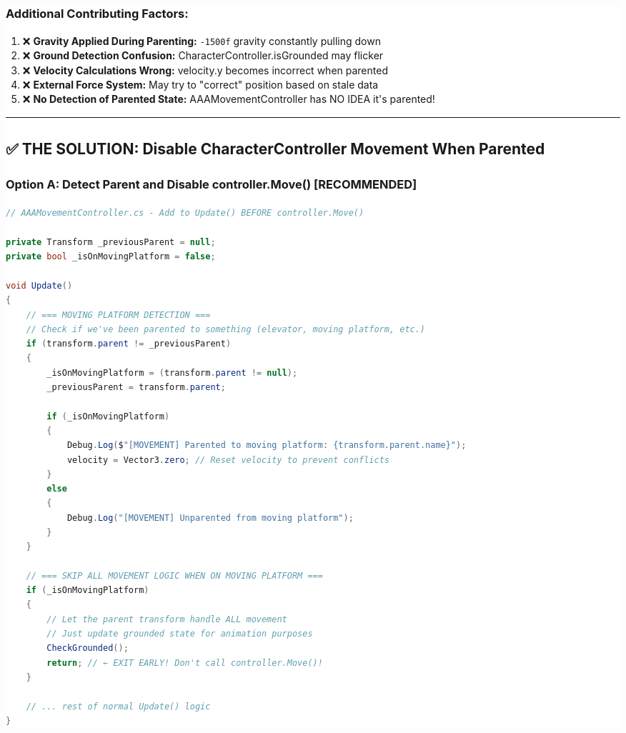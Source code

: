### Additional Contributing Factors:

1. ❌ **Gravity Applied During Parenting:** `-1500f` gravity constantly pulling down
2. ❌ **Ground Detection Confusion:** CharacterController.isGrounded may flicker
3. ❌ **Velocity Calculations Wrong:** velocity.y becomes incorrect when parented
4. ❌ **External Force System:** May try to "correct" position based on stale data
5. ❌ **No Detection of Parented State:** AAAMovementController has NO IDEA it's parented!

---

## ✅ THE SOLUTION: Disable CharacterController Movement When Parented

### **Option A: Detect Parent and Disable controller.Move()** [RECOMMENDED]

```csharp
// AAAMovementController.cs - Add to Update() BEFORE controller.Move()

private Transform _previousParent = null;
private bool _isOnMovingPlatform = false;

void Update()
{
    // === MOVING PLATFORM DETECTION ===
    // Check if we've been parented to something (elevator, moving platform, etc.)
    if (transform.parent != _previousParent)
    {
        _isOnMovingPlatform = (transform.parent != null);
        _previousParent = transform.parent;
        
        if (_isOnMovingPlatform)
        {
            Debug.Log($"[MOVEMENT] Parented to moving platform: {transform.parent.name}");
            velocity = Vector3.zero; // Reset velocity to prevent conflicts
        }
        else
        {
            Debug.Log("[MOVEMENT] Unparented from moving platform");
        }
    }
    
    // === SKIP ALL MOVEMENT LOGIC WHEN ON MOVING PLATFORM ===
    if (_isOnMovingPlatform)
    {
        // Let the parent transform handle ALL movement
        // Just update grounded state for animation purposes
        CheckGrounded();
        return; // ← EXIT EARLY! Don't call controller.Move()!
    }
    
    // ... rest of normal Update() logic
}
```
